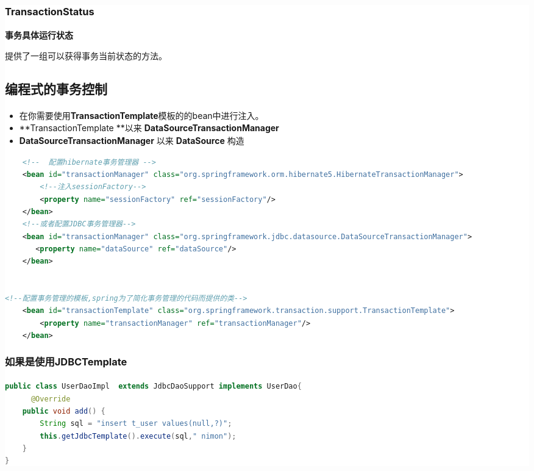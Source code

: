 



### TransactionStatus

**事务具体运行状态**

提供了一组可以获得事务当前状态的方法。







## 编程式的事务控制

- 在你需要使用**TransactionTemplate**模板的的bean中进行注入。
- **TransactionTemplate **以来 **DataSourceTransactionManager** 
- **DataSourceTransactionManager** 以来 **DataSource** 构造



```Xml
    <!--  配置hibernate事务管理器 -->
    <bean id="transactionManager" class="org.springframework.orm.hibernate5.HibernateTransactionManager">
        <!--注入sessionFactory-->
        <property name="sessionFactory" ref="sessionFactory"/>
    </bean>
    <!--或者配置JDBC事务管理器-->
    <bean id="transactionManager" class="org.springframework.jdbc.datasource.DataSourceTransactionManager">
       <property name="dataSource" ref="dataSource"/>
    </bean>


<!--配置事务管理的模板,spring为了简化事务管理的代码而提供的类-->
    <bean id="transactionTemplate" class="org.springframework.transaction.support.TransactionTemplate">
        <property name="transactionManager" ref="transactionManager"/>
    </bean>
```



### 如果是使用JDBCTemplate

```java
public class UserDaoImpl  extends JdbcDaoSupport implements UserDao{
      @Override
    public void add() {
        String sql = "insert t_user values(null,?)";
        this.getJdbcTemplate().execute(sql," nimon");
    }
}
```
